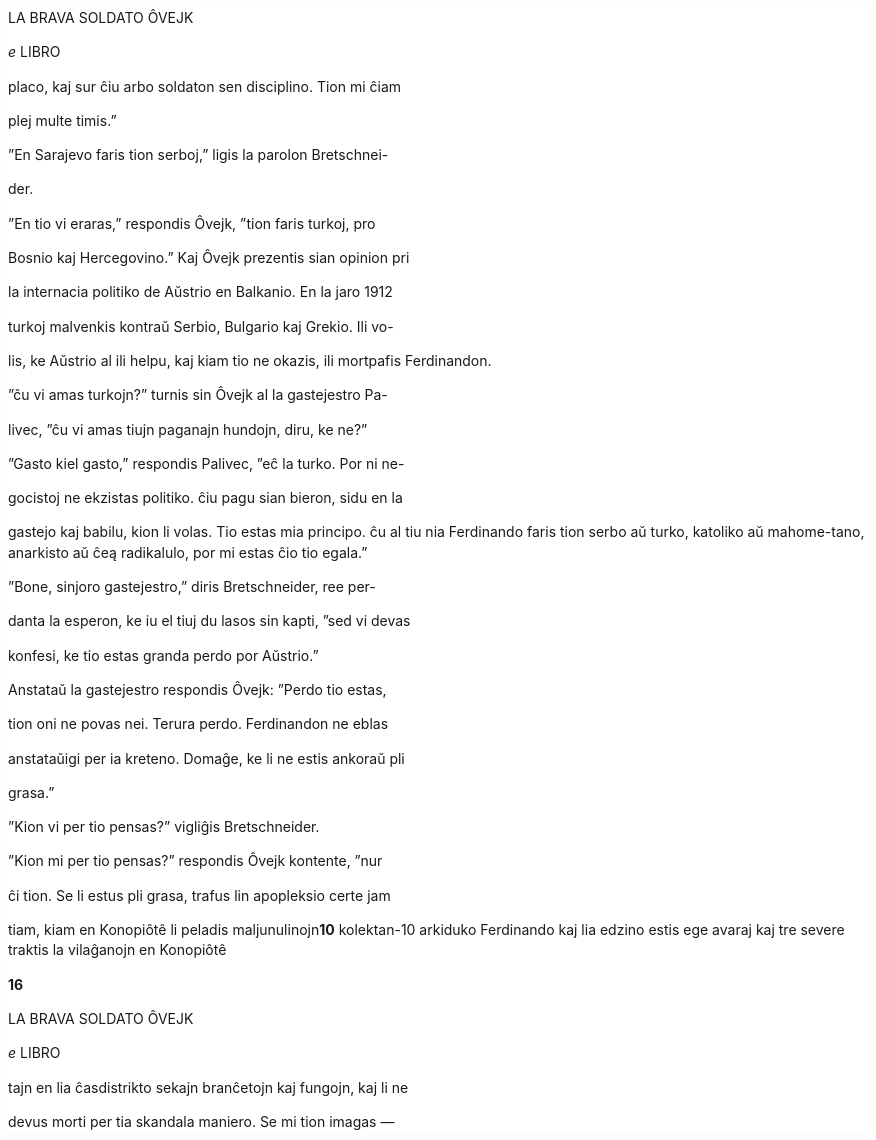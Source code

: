 LA BRAVA SOLDATO ÔVEJK

*e* LIBRO

placo, kaj sur ĉiu arbo soldaton sen disciplino. Tion mi ĉiam

plej multe timis.” 

”En Sarajevo faris tion serboj,” ligis la parolon Bretschnei-

der. 

”En tio vi eraras,” respondis Ôvejk, ”tion faris turkoj, pro

Bosnio kaj Hercegovino.” Kaj Ôvejk prezentis sian opinion pri

la internacia politiko de Aŭstrio en Balkanio. En la jaro 1912

turkoj malvenkis kontraŭ Serbio, Bulgario kaj Grekio. Ili vo-

lis, ke Aŭstrio al ili helpu, kaj kiam tio ne okazis, ili mortpafis Ferdinandon. 

”ĉu vi amas turkojn?” turnis sin Ôvejk al la gastejestro Pa-

livec, ”ĉu vi amas tiujn paganajn hundojn, diru, ke ne?” 

”Gasto kiel gasto,” respondis Palivec, ”eĉ la turko. Por ni ne-

gocistoj ne ekzistas politiko. ĉiu pagu sian bieron, sidu en la

gastejo kaj babilu, kion li volas. Tio estas mia principo. ĉu al tiu nia Ferdinando faris tion serbo aŭ turko, katoliko aŭ mahome-tano, anarkisto aŭ ĉeą radikalulo, por mi estas ĉio tio egala.” 

”Bone, sinjoro gastejestro,” diris Bretschneider, ree per-

danta la esperon, ke iu el tiuj du lasos sin kapti, ”sed vi devas

konfesi, ke tio estas granda perdo por Aŭstrio.” 

Anstataŭ la gastejestro respondis Ôvejk: ”Perdo tio estas, 

tion oni ne povas nei. Terura perdo. Ferdinandon ne eblas

anstataŭigi per ia kreteno. Domaĝe, ke li ne estis ankoraŭ pli

grasa.” 

”Kion vi per tio pensas?” vigliĝis Bretschneider. 

”Kion mi per tio pensas?” respondis Ôvejk kontente, ”nur

ĉi tion. Se li estus pli grasa, trafus lin apopleksio certe jam

tiam, kiam en Konopiôtê li peladis maljunulinojn**10** kolektan-10 arkiduko Ferdinando kaj lia edzino estis ege avaraj kaj tre severe traktis la vilaĝanojn en Konopiôtê

**16**

LA BRAVA SOLDATO ÔVEJK

*e* LIBRO

tajn en lia ĉasdistrikto sekajn branĉetojn kaj fungojn, kaj li ne

devus morti per tia skandala maniero. Se mi tion imagas —
